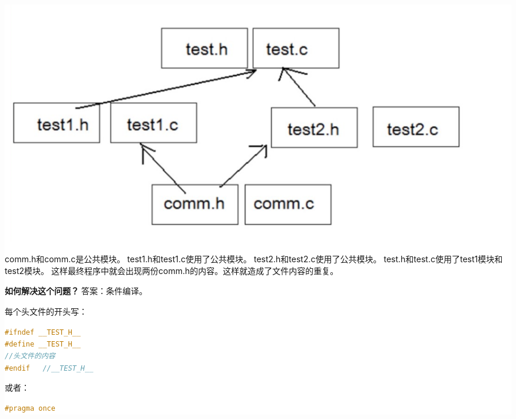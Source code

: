![在这里插入图片描述](assets/185de7ca45dd49a0baec8d9de9c62340.png)

comm.h和comm.c是公共模块。 
test1.h和test1.c使用了公共模块。 
test2.h和test2.c使用了公共模块。 
test.h和test.c使用了test1模块和test2模块。 
这样最终程序中就会出现两份comm.h的内容。这样就造成了文件内容的重复。

**如何解决这个问题？** 
答案：条件编译。

每个头文件的开头写：

```c
#ifndef __TEST_H__
#define __TEST_H__
//头文件的内容
#endif   //__TEST_H__
```

或者：

```c
#pragma once
```


